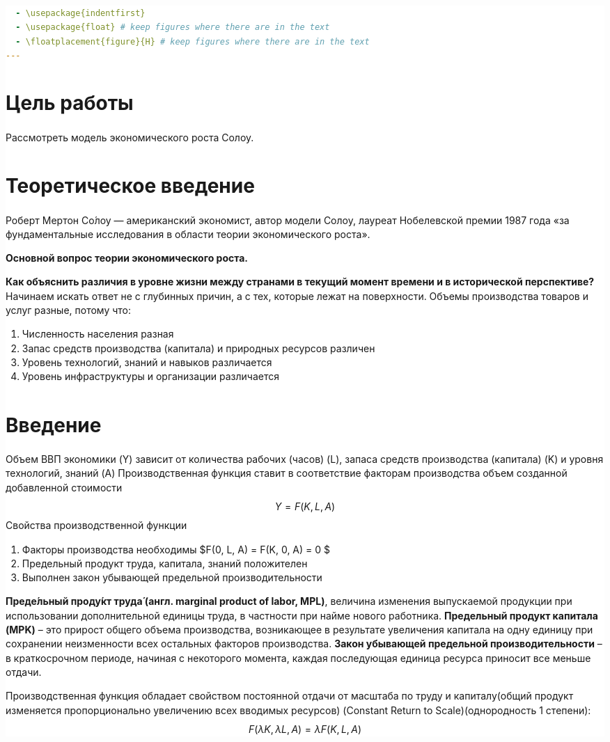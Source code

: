 ```yaml
  - \usepackage{indentfirst}
  - \usepackage{float} # keep figures where there are in the text
  - \floatplacement{figure}{H} # keep figures where there are in the text
---
```


# Цель работы

Рассмотреть модель экономического роста Солоу.


# Теоретическое введение

Роберт Мертон Со́лоу — американский экономист, автор модели Солоу, лауреат Нобелевской премии 1987 года «за фундаментальные исследования в области теории экономического роста».

**Основной вопрос теории экономического роста.**

**Как объяснить различия в уровне жизни между странами в текущий момент времени и в исторической перспективе?** Начинаем искать ответ не с глубинных причин, а с тех, которые лежат на поверхности. Объемы производства товаров и услуг разные, потому что: 
   1. Численность населения разная 
   2. Запас средств производства (капитала) и природных ресурсов различен 
   3. Уровень технологий, знаний и навыков различается 
   4. Уровень инфраструктуры и организации различается

# Введение

Объем ВВП экономики (Y) зависит от количества рабочих (часов) (L), запаса средств производства (капитала) (K) и уровня технологий, знаний (A) Производственная функция ставит в соответствие факторам производства объем созданной добавленной стоимости
$$ Y = F(K, L, A)$$
 Свойства производственной функции
1. Факторы производства необходимы $F(0, L, A) = F(K, 0, A) = 0 $
2. Предельный продукт труда, капитала, знаний положителен 
3. Выполнен закон убывающей предельной производительности

**Преде́льный проду́кт труда́ (англ. marginal product of labor, MPL)**, величина изменения выпускаемой продукции при использовании дополнительной единицы труда, в частности при найме нового работника.
**Предельный продукт капитала (MPK)** – это прирост общего объема производства, возникающее в результате увеличения капитала на одну единицу при сохранении неизменности всех остальных факторов производства.
**Закон убывающей предельной производительности**  – в краткосрочном периоде, начиная с некоторого момента, каждая последующая единица ресурса приносит все меньше отдачи.

Производственная функция обладает свойством постоянной отдачи от масштаба по труду и капиталу(общий продукт изменяется пропорционально увеличению всех вводимых ресурсов) (Constant Return to Scale)(однородность 1 степени):
$$ F(\lambda K, \lambda L, A) = \lambda F(K, L, A)$$

